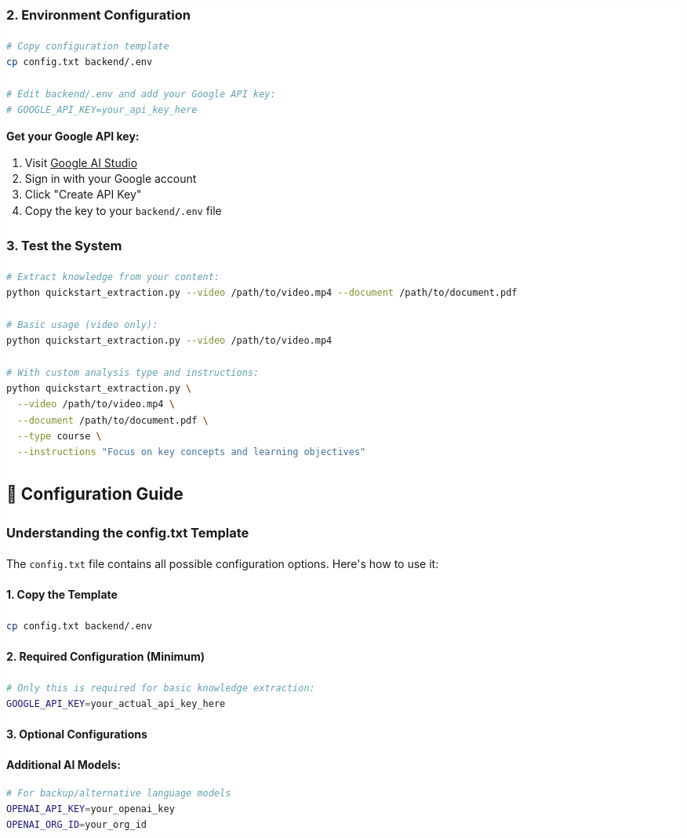 ### 2. Environment Configuration
```bash
# Copy configuration template  
cp config.txt backend/.env

# Edit backend/.env and add your Google API key:
# GOOGLE_API_KEY=your_api_key_here
```

**Get your Google API key:**
1. Visit [Google AI Studio](https://aistudio.google.com/app/apikey)
2. Sign in with your Google account
3. Click "Create API Key"
4. Copy the key to your `backend/.env` file

### 3. Test the System
```bash
# Extract knowledge from your content:
python quickstart_extraction.py --video /path/to/video.mp4 --document /path/to/document.pdf

# Basic usage (video only):
python quickstart_extraction.py --video /path/to/video.mp4

# With custom analysis type and instructions:
python quickstart_extraction.py \
  --video /path/to/video.mp4 \
  --document /path/to/document.pdf \
  --type course \
  --instructions "Focus on key concepts and learning objectives"
```

## 🔧 Configuration Guide

### Understanding the config.txt Template

The `config.txt` file contains all possible configuration options. Here's how to use it:

#### 1. **Copy the Template**
```bash
cp config.txt backend/.env
```

#### 2. **Required Configuration (Minimum)**
```bash
# Only this is required for basic knowledge extraction:
GOOGLE_API_KEY=your_actual_api_key_here
```

#### 3. **Optional Configurations**

**Additional AI Models:**
```bash
# For backup/alternative language models
OPENAI_API_KEY=your_openai_key
OPENAI_ORG_ID=your_org_id
```
